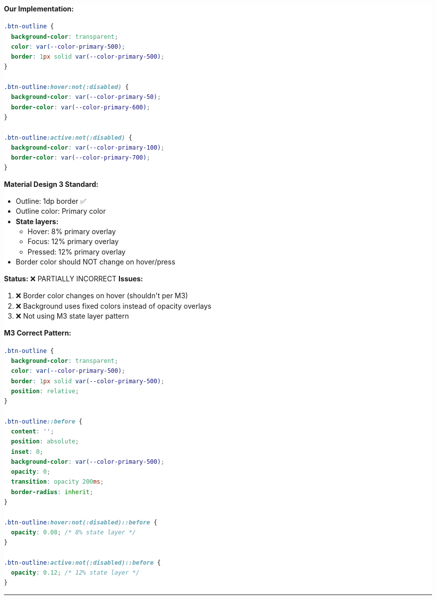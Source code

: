 **Our Implementation:**
```css
.btn-outline {
  background-color: transparent;
  color: var(--color-primary-500);
  border: 1px solid var(--color-primary-500);
}

.btn-outline:hover:not(:disabled) {
  background-color: var(--color-primary-50);
  border-color: var(--color-primary-600);
}

.btn-outline:active:not(:disabled) {
  background-color: var(--color-primary-100);
  border-color: var(--color-primary-700);
}
```

**Material Design 3 Standard:**
- Outline: 1dp border ✅
- Outline color: Primary color
- **State layers:**
  - Hover: 8% primary overlay
  - Focus: 12% primary overlay
  - Pressed: 12% primary overlay
- Border color should NOT change on hover/press

**Status:** ❌ PARTIALLY INCORRECT
**Issues:**
1. ❌ Border color changes on hover (shouldn't per M3)
2. ❌ Background uses fixed colors instead of opacity overlays
3. ❌ Not using M3 state layer pattern

**M3 Correct Pattern:**
```css
.btn-outline {
  background-color: transparent;
  color: var(--color-primary-500);
  border: 1px solid var(--color-primary-500);
  position: relative;
}

.btn-outline::before {
  content: '';
  position: absolute;
  inset: 0;
  background-color: var(--color-primary-500);
  opacity: 0;
  transition: opacity 200ms;
  border-radius: inherit;
}

.btn-outline:hover:not(:disabled)::before {
  opacity: 0.08; /* 8% state layer */
}

.btn-outline:active:not(:disabled)::before {
  opacity: 0.12; /* 12% state layer */
}
```

---